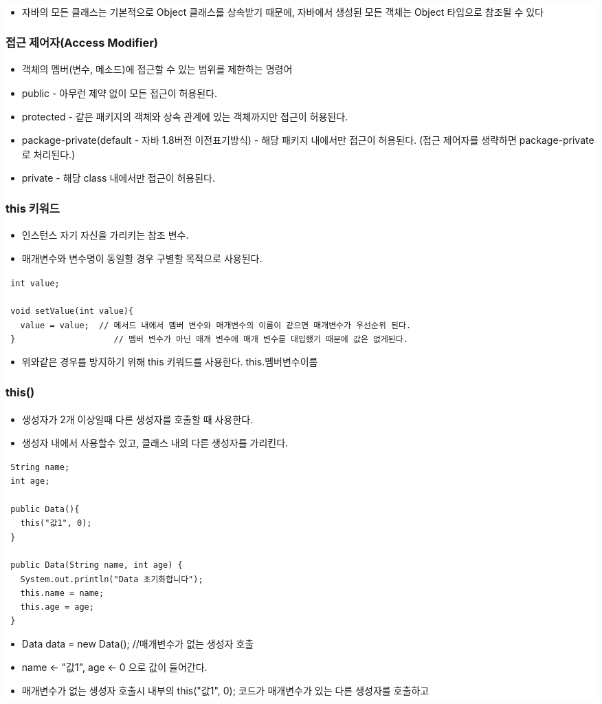 * 자바의 모든 클래스는 기본적으로 Object 클래스를 상속받기 때문에, 자바에서 생성된 모든 객체는 Object 타입으로 참조될 수 있다


### 접근 제어자(Access Modifier)

* 객체의 멤버(변수, 메소드)에 접근할 수 있는 범위를 제한하는 명령어

* public - 아무런 제약 없이 모든 접근이 허용된다.

* protected - 같은 패키지의 객체와 상속 관계에 있는 객체까지만 접근이 허용된다.

* package-private(default - 자바 1.8버전 이전표기방식) - 해당 패키지 내에서만 접근이 허용된다. (접근 제어자를 생략하면 package-private로 처리된다.)

* private - 해당 class 내에서만 접근이 허용된다.


### this 키워드

* 인스턴스 자기 자신을 가리키는 참조 변수.

* 매개변수와 변수명이 동일할 경우 구별할 목적으로 사용된다.
```
 int value;

 void setValue(int value){
   value = value;  // 메서드 내에서 멤버 변수와 매개변수의 이름이 같으면 매개변수가 우선순위 된다. 
 }                    // 멤버 변수가 아닌 매개 변수에 매개 변수를 대입했기 때문에 값은 없게된다.
```
 
* 위와같은 경우를 방지하기 위해 this 키워드를 사용한다. this.멤버변수이름


### this()

* 생성자가 2개 이상일때 다른 생성자를 호출할 때 사용한다.

* 생성자 내에서 사용할수 있고, 클래스 내의 다른 생성자를 가리킨다.

```
 String name;
 int age;

 public Data(){
   this("값1", 0);
 }

 public Data(String name, int age) {
   System.out.println("Data 초기화합니다");
   this.name = name;
   this.age = age;
 }
```

* Data data = new Data(); //매개변수가 없는 생성자 호출

* name <- "값1",  age <- 0 으로 값이 들어간다. 

* 매개변수가 없는 생성자 호출시 내부의 this("값1", 0); 코드가 매개변수가 있는 다른 생성자를 호출하고
